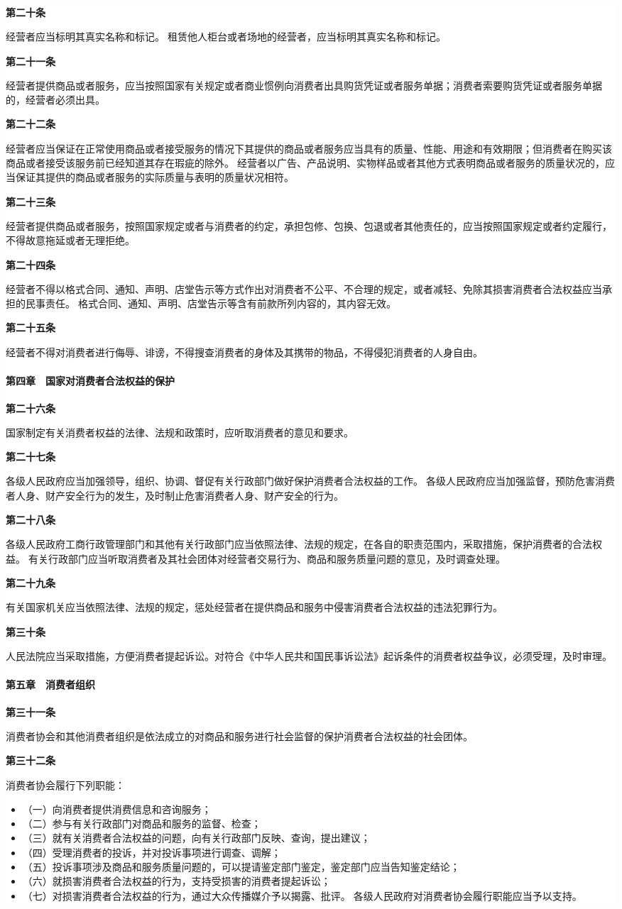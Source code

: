 **第二十条**

经营者应当标明其真实名称和标记。 租赁他人柜台或者场地的经营者，应当标明其真实名称和标记。

**第二十一条**

经营者提供商品或者服务，应当按照国家有关规定或者商业惯例向消费者出具购货凭证或者服务单据；消费者索要购货凭证或者服务单据的，经营者必须出具。

**第二十二条**

经营者应当保证在正常使用商品或者接受服务的情况下其提供的商品或者服务应当具有的质量、性能、用途和有效期限；但消费者在购买该商品或者接受该服务前已经知道其存在瑕疵的除外。 经营者以广告、产品说明、实物样品或者其他方式表明商品或者服务的质量状况的，应当保证其提供的商品或者服务的实际质量与表明的质量状况相符。

**第二十三条**

经营者提供商品或者服务，按照国家规定或者与消费者的约定，承担包修、包换、包退或者其他责任的，应当按照国家规定或者约定履行，不得故意拖延或者无理拒绝。

**第二十四条**

经营者不得以格式合同、通知、声明、店堂告示等方式作出对消费者不公平、不合理的规定，或者减轻、免除其损害消费者合法权益应当承担的民事责任。 格式合同、通知、声明、店堂告示等含有前款所列内容的，其内容无效。

**第二十五条**

经营者不得对消费者进行侮辱、诽谤，不得搜查消费者的身体及其携带的物品，不得侵犯消费者的人身自由。

#### 第四章　国家对消费者合法权益的保护

**第二十六条**

国家制定有关消费者权益的法律、法规和政策时，应听取消费者的意见和要求。

**第二十七条**

各级人民政府应当加强领导，组织、协调、督促有关行政部门做好保护消费者合法权益的工作。 各级人民政府应当加强监督，预防危害消费者人身、财产安全行为的发生，及时制止危害消费者人身、财产安全的行为。

**第二十八条**

各级人民政府工商行政管理部门和其他有关行政部门应当依照法律、法规的规定，在各自的职责范围内，采取措施，保护消费者的合法权益。 有关行政部门应当听取消费者及其社会团体对经营者交易行为、商品和服务质量问题的意见，及时调查处理。

**第二十九条**

有关国家机关应当依照法律、法规的规定，惩处经营者在提供商品和服务中侵害消费者合法权益的违法犯罪行为。

**第三十条**

人民法院应当采取措施，方便消费者提起诉讼。对符合《中华人民共和国民事诉讼法》起诉条件的消费者权益争议，必须受理，及时审理。

#### 第五章　消费者组织

**第三十一条**

消费者协会和其他消费者组织是依法成立的对商品和服务进行社会监督的保护消费者合法权益的社会团体。

**第三十二条**

消费者协会履行下列职能： 

- （一）向消费者提供消费信息和咨询服务； 
- （二）参与有关行政部门对商品和服务的监督、检查； 
- （三）就有关消费者合法权益的问题，向有关行政部门反映、查询，提出建议； 
- （四）受理消费者的投诉，并对投诉事项进行调查、调解； 
- （五）投诉事项涉及商品和服务质量问题的，可以提请鉴定部门鉴定，鉴定部门应当告知鉴定结论； 
- （六）就损害消费者合法权益的行为，支持受损害的消费者提起诉讼；
- （七）对损害消费者合法权益的行为，通过大众传播媒介予以揭露、批评。 各级人民政府对消费者协会履行职能应当予以支持。
